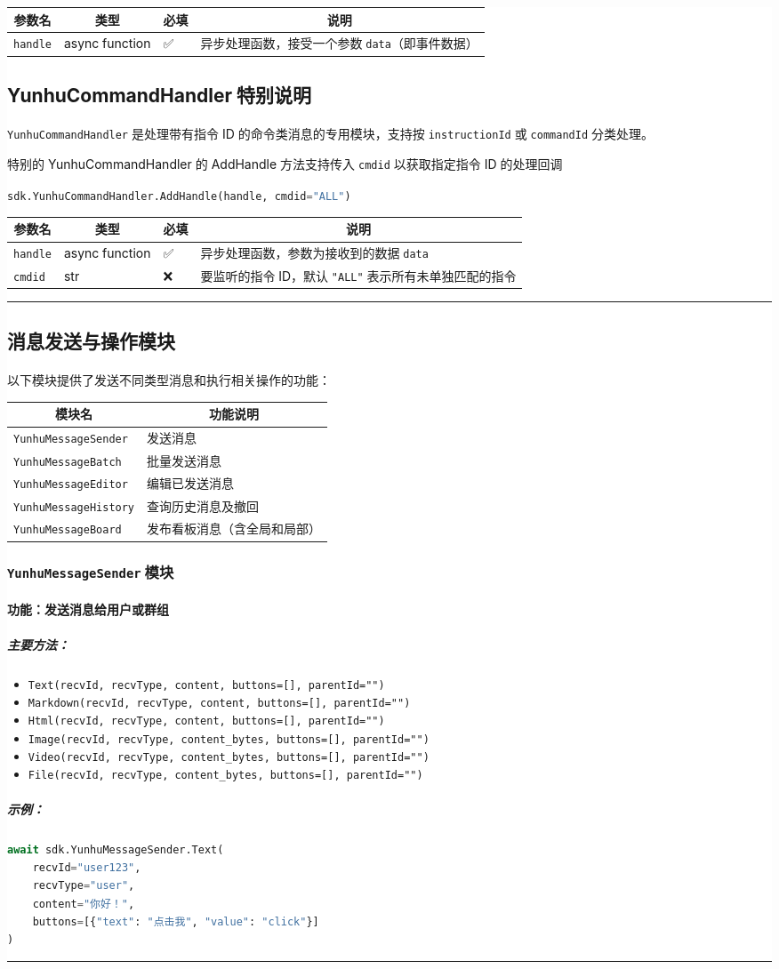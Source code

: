 | 参数名 | 类型 | 必填 | 说明 |
|--------|------|------|------|
| `handle` | async function | ✅ | 异步处理函数，接受一个参数 `data`（即事件数据） |

## YunhuCommandHandler 特别说明

`YunhuCommandHandler` 是处理带有指令 ID 的命令类消息的专用模块，支持按 `instructionId` 或 `commandId` 分类处理。

特别的 YunhuCommandHandler 的 AddHandle 方法支持传入 `cmdid` 以获取指定指令 ID 的处理回调
```python
sdk.YunhuCommandHandler.AddHandle(handle, cmdid="ALL")
```

| 参数名 | 类型 | 必填 | 说明 |
|--------|------|------|------|
| `handle` | async function | ✅ | 异步处理函数，参数为接收到的数据 `data` |
| `cmdid` | str | ❌ | 要监听的指令 ID，默认 `"ALL"` 表示所有未单独匹配的指令 |

---

## 消息发送与操作模块

以下模块提供了发送不同类型消息和执行相关操作的功能：

| 模块名            | 功能说明                         |
|-------------------|----------------------------------|
| `YunhuMessageSender`   | 发送消息                   |
| `YunhuMessageBatch`    | 批量发送消息                     |
| `YunhuMessageEditor`   | 编辑已发送消息                   |
| `YunhuMessageHistory`  | 查询历史消息及撤回               |
| `YunhuMessageBoard`    | 发布看板消息（含全局和局部）     |

### `YunhuMessageSender` 模块
#### 功能：发送消息给用户或群组

##### 主要方法：
- `Text(recvId, recvType, content, buttons=[], parentId="")`
- `Markdown(recvId, recvType, content, buttons=[], parentId="")`
- `Html(recvId, recvType, content, buttons=[], parentId="")`
- `Image(recvId, recvType, content_bytes, buttons=[], parentId="")`
- `Video(recvId, recvType, content_bytes, buttons=[], parentId="")`
- `File(recvId, recvType, content_bytes, buttons=[], parentId="")`

##### 示例：
```python
await sdk.YunhuMessageSender.Text(
    recvId="user123",
    recvType="user",
    content="你好！",
    buttons=[{"text": "点击我", "value": "click"}]
)
```

---